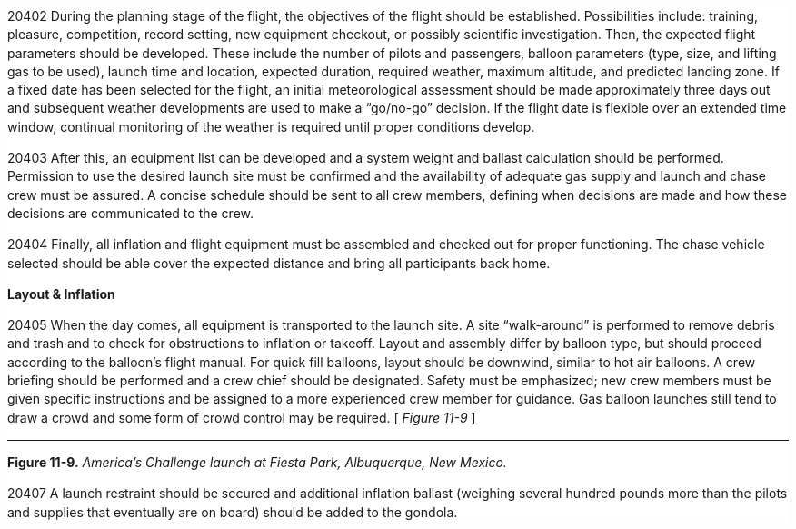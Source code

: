 20402
During the planning stage of the flight, the objectives of the flight should be established. Possibilities include: training,
pleasure, competition, record setting, new equipment checkout, or possibly scientific investigation. Then, the expected
flight parameters should be developed. These include the number of pilots and passengers, balloon parameters (type,
size, and lifting gas to be used), launch time and location, expected duration, required weather, maximum altitude, and
predicted landing zone. If a fixed date has been selected for the flight, an initial meteorological assessment should be made
approximately three days out and subsequent weather developments are used to make a “go/no-go” decision. If the flight
date is flexible over an extended time window, continual monitoring of the weather is required until proper conditions
develop.

20403
After this, an equipment list can be developed and a system weight and ballast calculation should be performed. Permission
to use the desired launch site must be confirmed and the availability of adequate gas supply and launch and chase crew
must be assured. A concise schedule should be sent to all crew members, defining when decisions are made and how these
decisions are communicated to the crew.

20404
Finally, all inflation and flight equipment must be assembled and checked out for proper functioning. The chase vehicle
selected should be able cover the expected distance and bring all participants back home.

**Layout & Inflation**

20405
When the day comes, all equipment is transported to the launch site. A site “walk-around” is performed to remove debris
and trash and to check for obstructions to inflation or takeoff. Layout and assembly differ by balloon type, but should
proceed according to the balloon’s flight manual. For quick fill balloons, layout should be downwind, similar to hot air
balloons. A crew briefing should be performed and a crew chief should be designated. Safety must be emphasized; new
crew members must be given specific instructions and be assigned to a more experienced crew member for guidance. Gas
balloon launches still tend to draw a crowd and some form of crowd control may be required. [ _Figure 11-9_ ]


-----

**Figure 11-9.** _America’s Challenge launch at Fiesta Park, Albuquerque, New Mexico._

20407
A launch restraint should be secured and additional inflation ballast (weighing several hundred pounds more than the pilots
and supplies that eventually are on board) should be added to the gondola.
